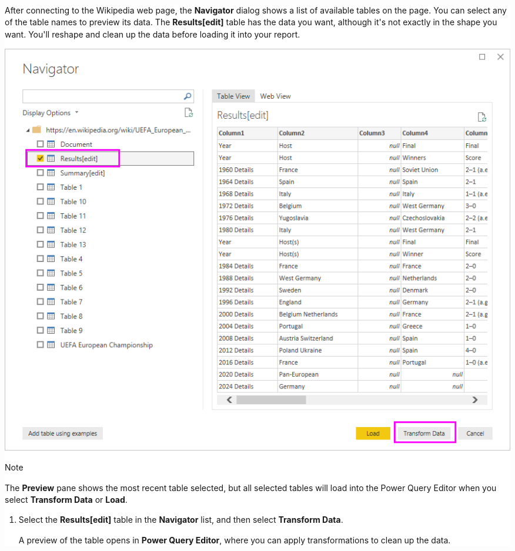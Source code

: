    After connecting to the Wikipedia web page, the **Navigator** dialog shows a list of available tables on the page. You can select any of the table names to preview its data. The **Results[edit]** table has the data you want, although it's not exactly in the shape you want. You'll reshape and clean up the data before loading it into your report.

   ![Navigator dialog box](media/desktop-tutorial-importing-and-analyzing-data-from-a-web-page/tutorialimanaly_navigator.png)

   >[!NOTE]
   >The **Preview** pane shows the most recent table selected, but all selected tables will load into the Power Query Editor when you select **Transform Data** or **Load**.

1. Select the **Results[edit]** table in the **Navigator** list, and then select **Transform Data**.

   A preview of the table opens in **Power Query Editor**, where you can apply transformations to clean up the data.
